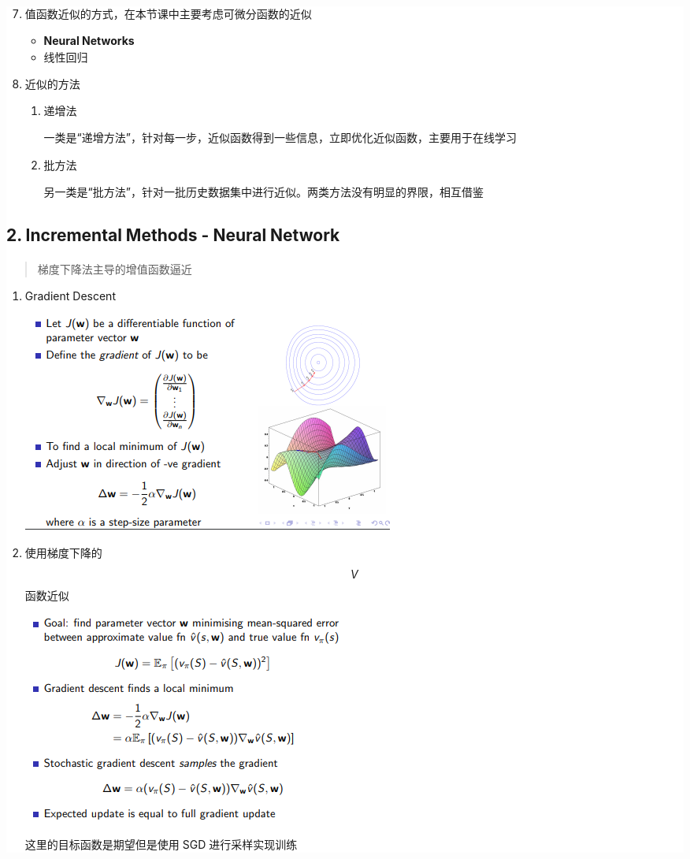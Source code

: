 7. 值函数近似的方式，在本节课中主要考虑可微分函数的近似

   * **Neural Networks**
   * 线性回归

8. 近似的方法

   1. 递增法

      一类是“递增方法”，针对每一步，近似函数得到一些信息，立即优化近似函数，主要用于在线学习

   2. 批方法

      另一类是“批方法”，针对一批历史数据集中进行近似。两类方法没有明显的界限，相互借鉴

## 2. Incremental Methods - Neural Network

>梯度下降法主导的增值函数逼近

1. Gradient Descent

   ![](photo/6-2.png)

2. 使用梯度下降的 $$V$$ 函数近似

   ![](photo/6-3.png)

   这里的目标函数是期望但是使用 SGD 进行采样实现训练
